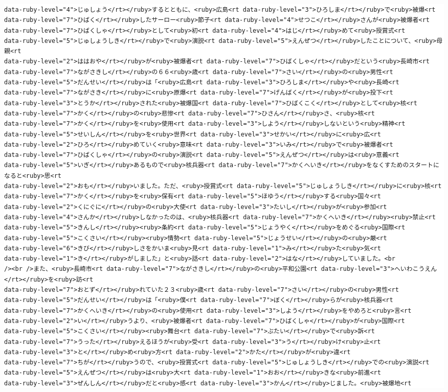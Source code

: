     data-ruby-level="4">じゅしょう</rt></ruby>するとともに、<ruby>広島<rt data-ruby-level="3">ひろしま</rt></ruby>で<ruby>被爆<rt
    data-ruby-level="7">ひばく</rt></ruby>したサーロー<ruby>節子<rt data-ruby-level="4">せつこ</rt></ruby>さんが<ruby>被爆者<rt
    data-ruby-level="7">ひばくしゃ</rt></ruby>として<ruby>初<rt data-ruby-level="4">はじ</rt></ruby>めて<ruby>授賞式<rt
    data-ruby-level="5">じゅしょうしき</rt></ruby>で<ruby>演説<rt data-ruby-level="5">えんぜつ</rt></ruby>したことについて、<ruby>母親<rt
    data-ruby-level="2">ははおや</rt></ruby>が<ruby>被爆者<rt data-ruby-level="7">ひばくしゃ</rt></ruby>だという<ruby>長崎市<rt
    data-ruby-level="7">ながさきし</rt></ruby>の６６<ruby>歳<rt data-ruby-level="7">さい</rt></ruby>の<ruby>男性<rt
    data-ruby-level="5">だんせい</rt></ruby>は「<ruby>広島<rt data-ruby-level="3">ひろしま</rt></ruby>や<ruby>長崎<rt
    data-ruby-level="7">ながさき</rt></ruby>に<ruby>原爆<rt data-ruby-level="7">げんばく</rt></ruby>が<ruby>投下<rt
    data-ruby-level="3">とうか</rt></ruby>された<ruby>被爆国<rt data-ruby-level="7">ひばくこく</rt></ruby>として<ruby>核<rt
    data-ruby-level="7">かく</rt></ruby>の<ruby>悲惨<rt data-ruby-level="7">ひさん</rt></ruby>さ、<ruby>核<rt
    data-ruby-level="7">かく</rt></ruby>を<ruby>使用<rt data-ruby-level="3">しよう</rt></ruby>しないという<ruby>精神<rt
    data-ruby-level="5">せいしん</rt></ruby>を<ruby>世界<rt data-ruby-level="3">せかい</rt></ruby>に<ruby>広<rt
    data-ruby-level="2">ひろ</rt></ruby>めていく<ruby>意味<rt data-ruby-level="3">いみ</rt></ruby>で<ruby>被爆者<rt
    data-ruby-level="7">ひばくしゃ</rt></ruby>の<ruby>演説<rt data-ruby-level="5">えんぜつ</rt></ruby>は<ruby>意義<rt
    data-ruby-level="5">いぎ</rt></ruby>あるもので<ruby>核兵器<rt data-ruby-level="7">かくへいき</rt></ruby>をなくすためのスタートになると<ruby>思<rt
    data-ruby-level="2">おも</rt></ruby>いました。ただ、<ruby>授賞式<rt data-ruby-level="5">じゅしょうしき</rt></ruby>に<ruby>核<rt
    data-ruby-level="7">かく</rt></ruby>を<ruby>保有<rt data-ruby-level="5">ほゆう</rt></ruby>する<ruby>国々<rt
    data-ruby-level="2">くにぐに</rt></ruby>の<ruby>大使<rt data-ruby-level="3">たいし</rt></ruby>が<ruby>参加<rt
    data-ruby-level="4">さんか</rt></ruby>しなかったのは、<ruby>核兵器<rt data-ruby-level="7">かくへいき</rt></ruby><ruby>禁止<rt
    data-ruby-level="5">きんし</rt></ruby><ruby>条約<rt data-ruby-level="5">じょうやく</rt></ruby>をめぐる<ruby>国際<rt
    data-ruby-level="5">こくさい</rt></ruby><ruby>情勢<rt data-ruby-level="5">じょうせい</rt></ruby>の<ruby>厳<rt
    data-ruby-level="6">きび</rt></ruby>しさをかいま<ruby>見<rt data-ruby-level="1">み</rt></ruby>た<ruby>気<rt
    data-ruby-level="1">き</rt></ruby>がしました」と<ruby>話<rt data-ruby-level="2">はな</rt></ruby>していました。<br
    /><br />また、<ruby>長崎市<rt data-ruby-level="7">ながさきし</rt></ruby>の<ruby>平和公園<rt data-ruby-level="3">へいわこうえん</rt></ruby>を<ruby>訪<rt
    data-ruby-level="7">おとず</rt></ruby>れていた２３<ruby>歳<rt data-ruby-level="7">さい</rt></ruby>の<ruby>男性<rt
    data-ruby-level="5">だんせい</rt></ruby>は「<ruby>僕<rt data-ruby-level="7">ぼく</rt></ruby>らが<ruby>核兵器<rt
    data-ruby-level="7">かくへいき</rt></ruby>の<ruby>使用<rt data-ruby-level="3">しよう</rt></ruby>をやめろと<ruby>言<rt
    data-ruby-level="2">い</rt></ruby>うより、<ruby>被爆者<rt data-ruby-level="7">ひばくしゃ</rt></ruby>が<ruby>国際<rt
    data-ruby-level="5">こくさい</rt></ruby><ruby>舞台<rt data-ruby-level="7">ぶたい</rt></ruby>で<ruby>訴<rt
    data-ruby-level="7">うった</rt></ruby>えるほうが<ruby>受<rt data-ruby-level="3">う</rt></ruby>け<ruby>止<rt
    data-ruby-level="3">と</rt></ruby>め<ruby>方<rt data-ruby-level="2">かた</rt></ruby>が<ruby>違<rt
    data-ruby-level="7">ちが</rt></ruby>うので、<ruby>授賞式<rt data-ruby-level="5">じゅしょうしき</rt></ruby>での<ruby>演説<rt
    data-ruby-level="5">えんぜつ</rt></ruby>は<ruby>大<rt data-ruby-level="1">おお</rt></ruby>きな<ruby>前進<rt
    data-ruby-level="3">ぜんしん</rt></ruby>だと<ruby>感<rt data-ruby-level="3">かん</rt></ruby>じました。<ruby>被爆地<rt
